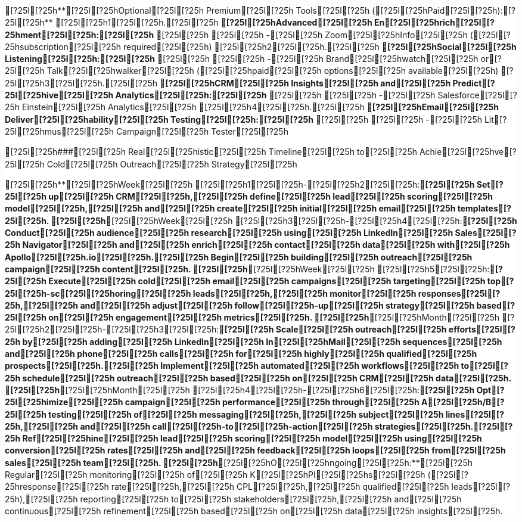 [?25l[?25h**[?25l[?25hOptional[?25l[?25h Premium[?25l[?25h Tools[?25l[?25h ([?25l[?25hPaid[?25l[?25h):[?25l[?25h**
[?25l[?25h1[?25l[?25h.[?25l[?25h **[?25l[?25hAdvanced[?25l[?25h En[?25l[?25hrich[?25l[?25hment[?25l[?25h:[?25l[?25h**
[?25l[?25h  [?25l[?25h -[?25l[?25h Zoom[?25l[?25hInfo[?25l[?25h ([?25l[?25hsubscription[?25l[?25h required[?25l[?25h)
[?25l[?25h2[?25l[?25h.[?25l[?25h **[?25l[?25hSocial[?25l[?25h Listening[?25l[?25h:[?25l[?25h**
[?25l[?25h  [?25l[?25h -[?25l[?25h Brand[?25l[?25hwatch[?25l[?25h or[?25l[?25h Talk[?25l[?25hwalker[?25l[?25h ([?25l[?25hpaid[?25l[?25h options[?25l[?25h available[?25l[?25h)
[?25l[?25h3[?25l[?25h.[?25l[?25h **[?25l[?25hCRM[?25l[?25h Insights[?25l[?25h and[?25l[?25h Predict[?25l[?25hive[?25l[?25h Analytics[?25l[?25h:[?25l[?25h**
[?25l[?25h  [?25l[?25h -[?25l[?25h Salesforce[?25l[?25h Einstein[?25l[?25h Analytics[?25l[?25h
[?25l[?25h4[?25l[?25h.[?25l[?25h **[?25l[?25hEmail[?25l[?25h Deliver[?25l[?25hability[?25l[?25h Testing[?25l[?25h:[?25l[?25h**
[?25l[?25h  [?25l[?25h -[?25l[?25h Lit[?25l[?25hmus[?25l[?25h Campaign[?25l[?25h Tester[?25l[?25h

[?25l[?25h###[?25l[?25h Real[?25l[?25histic[?25l[?25h Timeline[?25l[?25h to[?25l[?25h Achie[?25l[?25hve[?25l[?25h Cold[?25l[?25h Outreach[?25l[?25h Strategy[?25l[?25h

[?25l[?25h**[?25l[?25hWeek[?25l[?25h [?25l[?25h1[?25l[?25h-[?25l[?25h2[?25l[?25h:**[?25l[?25h Set[?25l[?25h up[?25l[?25h CRM[?25l[?25h,[?25l[?25h define[?25l[?25h lead[?25l[?25h scoring[?25l[?25h model[?25l[?25h,[?25l[?25h and[?25l[?25h create[?25l[?25h initial[?25l[?25h email[?25l[?25h templates[?25l[?25h.
[?25l[?25h**[?25l[?25hWeek[?25l[?25h [?25l[?25h3[?25l[?25h-[?25l[?25h4[?25l[?25h:**[?25l[?25h Conduct[?25l[?25h audience[?25l[?25h research[?25l[?25h using[?25l[?25h LinkedIn[?25l[?25h Sales[?25l[?25h Navigator[?25l[?25h and[?25l[?25h enrich[?25l[?25h contact[?25l[?25h data[?25l[?25h with[?25l[?25h Apollo[?25l[?25h.io[?25l[?25h.[?25l[?25h Begin[?25l[?25h building[?25l[?25h outreach[?25l[?25h campaign[?25l[?25h content[?25l[?25h.
[?25l[?25h**[?25l[?25hWeek[?25l[?25h [?25l[?25h5[?25l[?25h:**[?25l[?25h Execute[?25l[?25h cold[?25l[?25h email[?25l[?25h campaigns[?25l[?25h targeting[?25l[?25h top[?25l[?25h-sc[?25l[?25horing[?25l[?25h leads[?25l[?25h,[?25l[?25h monitor[?25l[?25h responses[?25l[?25h,[?25l[?25h and[?25l[?25h adjust[?25l[?25h follow[?25l[?25h-up[?25l[?25h strategy[?25l[?25h based[?25l[?25h on[?25l[?25h engagement[?25l[?25h metrics[?25l[?25h.
[?25l[?25h**[?25l[?25hMonth[?25l[?25h [?25l[?25h2[?25l[?25h-[?25l[?25h3[?25l[?25h:**[?25l[?25h Scale[?25l[?25h outreach[?25l[?25h efforts[?25l[?25h by[?25l[?25h adding[?25l[?25h LinkedIn[?25l[?25h In[?25l[?25hMail[?25l[?25h sequences[?25l[?25h and[?25l[?25h phone[?25l[?25h calls[?25l[?25h for[?25l[?25h highly[?25l[?25h qualified[?25l[?25h prospects[?25l[?25h.[?25l[?25h Implement[?25l[?25h automated[?25l[?25h workflows[?25l[?25h to[?25l[?25h schedule[?25l[?25h outreach[?25l[?25h based[?25l[?25h on[?25l[?25h CRM[?25l[?25h data[?25l[?25h.
[?25l[?25h**[?25l[?25hMonth[?25l[?25h [?25l[?25h4[?25l[?25h-[?25l[?25h6[?25l[?25h:**[?25l[?25h Opt[?25l[?25himize[?25l[?25h campaign[?25l[?25h performance[?25l[?25h through[?25l[?25h A[?25l[?25h/B[?25l[?25h testing[?25l[?25h of[?25l[?25h messaging[?25l[?25h,[?25l[?25h subject[?25l[?25h lines[?25l[?25h,[?25l[?25h and[?25l[?25h call[?25l[?25h-to[?25l[?25h-action[?25l[?25h strategies[?25l[?25h.[?25l[?25h Ref[?25l[?25hine[?25l[?25h lead[?25l[?25h scoring[?25l[?25h model[?25l[?25h using[?25l[?25h conversion[?25l[?25h rates[?25l[?25h and[?25l[?25h feedback[?25l[?25h loops[?25l[?25h from[?25l[?25h sales[?25l[?25h team[?25l[?25h.
[?25l[?25h**[?25l[?25hO[?25l[?25hngoing[?25l[?25h:**[?25l[?25h Regular[?25l[?25h monitoring[?25l[?25h of[?25l[?25h K[?25l[?25hPI[?25l[?25hs[?25l[?25h ([?25l[?25hresponse[?25l[?25h rate[?25l[?25h,[?25l[?25h CPL[?25l[?25h,[?25l[?25h qualified[?25l[?25h leads[?25l[?25h),[?25l[?25h reporting[?25l[?25h to[?25l[?25h stakeholders[?25l[?25h,[?25l[?25h and[?25l[?25h continuous[?25l[?25h refinement[?25l[?25h based[?25l[?25h on[?25l[?25h data[?25l[?25h insights[?25l[?25h.
